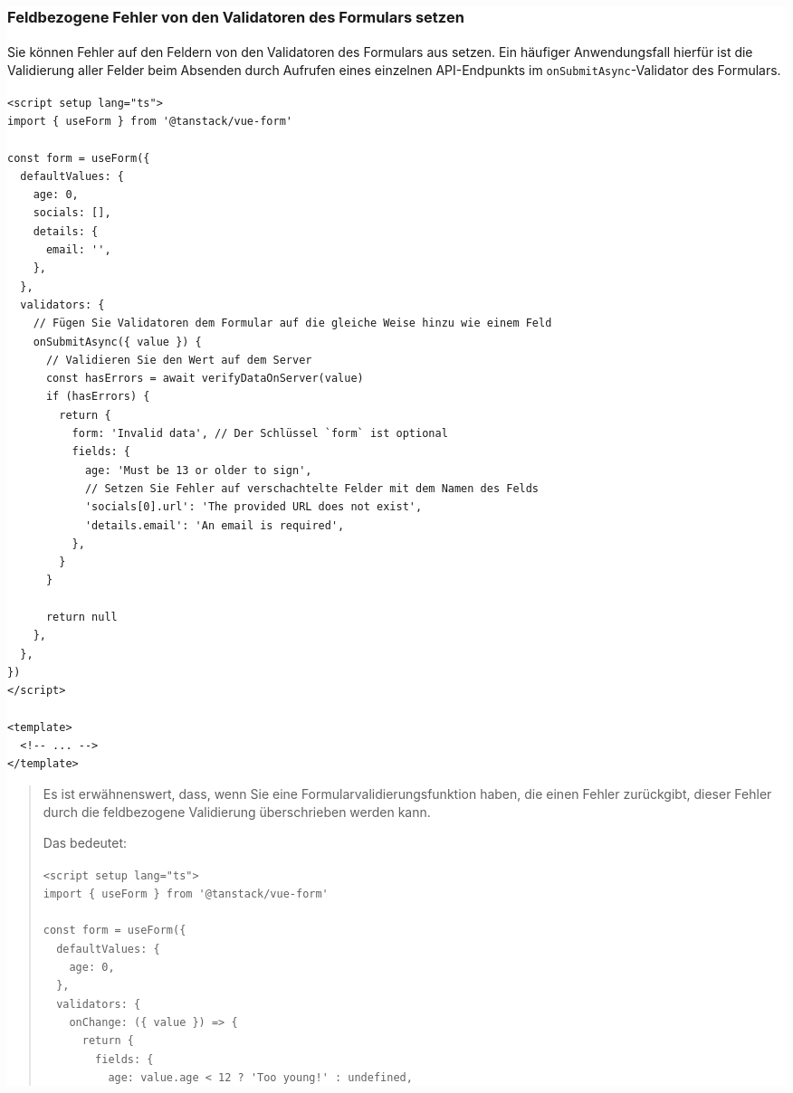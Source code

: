 ### Feldbezogene Fehler von den Validatoren des Formulars setzen

Sie können Fehler auf den Feldern von den Validatoren des Formulars aus setzen. Ein häufiger Anwendungsfall hierfür ist die Validierung aller Felder beim Absenden durch Aufrufen eines einzelnen API-Endpunkts im `onSubmitAsync`-Validator des Formulars.

```vue
<script setup lang="ts">
import { useForm } from '@tanstack/vue-form'

const form = useForm({
  defaultValues: {
    age: 0,
    socials: [],
    details: {
      email: '',
    },
  },
  validators: {
    // Fügen Sie Validatoren dem Formular auf die gleiche Weise hinzu wie einem Feld
    onSubmitAsync({ value }) {
      // Validieren Sie den Wert auf dem Server
      const hasErrors = await verifyDataOnServer(value)
      if (hasErrors) {
        return {
          form: 'Invalid data', // Der Schlüssel `form` ist optional
          fields: {
            age: 'Must be 13 or older to sign',
            // Setzen Sie Fehler auf verschachtelte Felder mit dem Namen des Felds
            'socials[0].url': 'The provided URL does not exist',
            'details.email': 'An email is required',
          },
        }
      }

      return null
    },
  },
})
</script>

<template>
  <!-- ... -->
</template>
```

> Es ist erwähnenswert, dass, wenn Sie eine Formularvalidierungsfunktion haben, die einen Fehler zurückgibt, dieser Fehler durch die feldbezogene Validierung überschrieben werden kann.
>
> Das bedeutet:
>
> ```vue
> <script setup lang="ts">
> import { useForm } from '@tanstack/vue-form'
>
> const form = useForm({
>   defaultValues: {
>     age: 0,
>   },
>   validators: {
>     onChange: ({ value }) => {
>       return {
>         fields: {
>           age: value.age < 12 ? 'Too young!' : undefined,